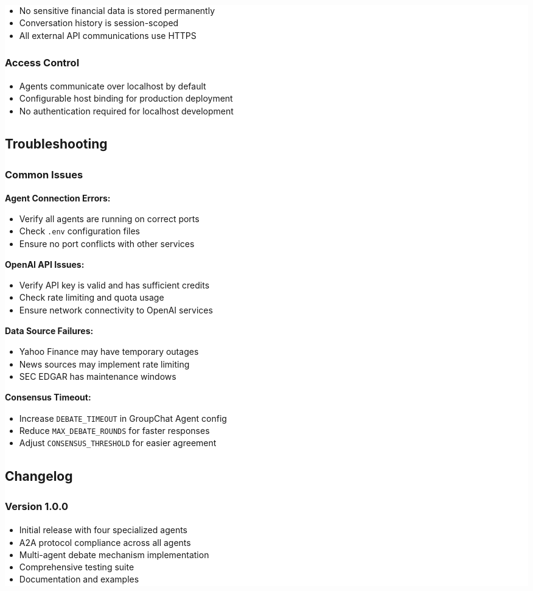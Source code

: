 - No sensitive financial data is stored permanently
- Conversation history is session-scoped
- All external API communications use HTTPS

### Access Control

- Agents communicate over localhost by default
- Configurable host binding for production deployment
- No authentication required for localhost development

## Troubleshooting

### Common Issues

**Agent Connection Errors:**

- Verify all agents are running on correct ports
- Check `.env` configuration files
- Ensure no port conflicts with other services

**OpenAI API Issues:**

- Verify API key is valid and has sufficient credits
- Check rate limiting and quota usage
- Ensure network connectivity to OpenAI services

**Data Source Failures:**

- Yahoo Finance may have temporary outages
- News sources may implement rate limiting
- SEC EDGAR has maintenance windows

**Consensus Timeout:**

- Increase `DEBATE_TIMEOUT` in GroupChat Agent config
- Reduce `MAX_DEBATE_ROUNDS` for faster responses
- Adjust `CONSENSUS_THRESHOLD` for easier agreement


## Changelog

### Version 1.0.0

- Initial release with four specialized agents
- A2A protocol compliance across all agents
- Multi-agent debate mechanism implementation
- Comprehensive testing suite
- Documentation and examples
